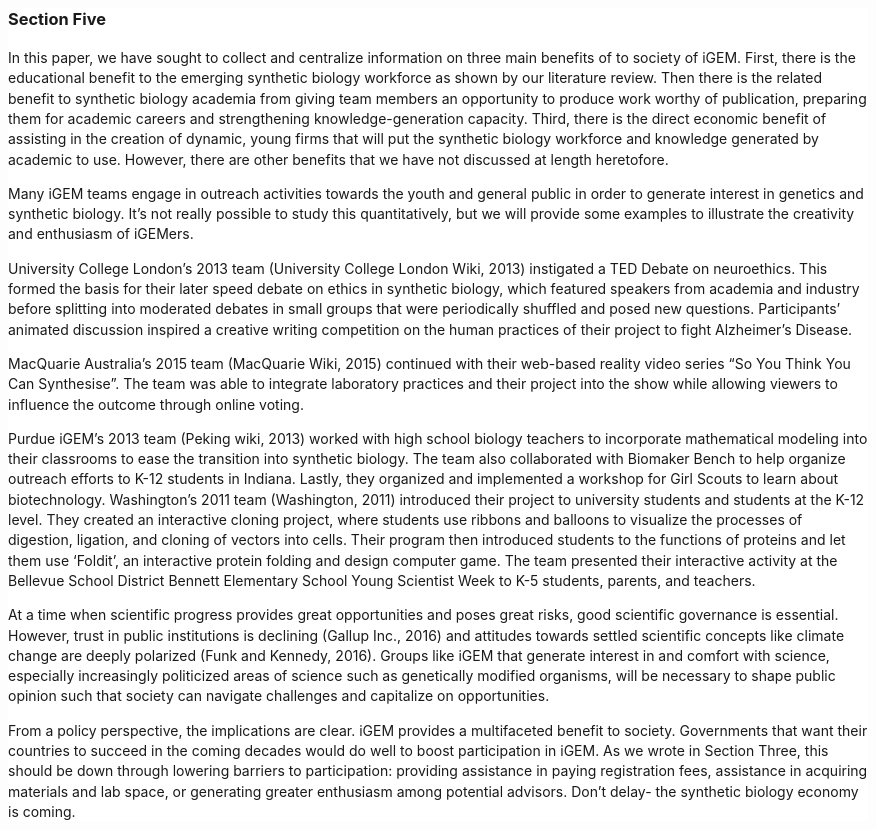 









### Section Five

In this paper, we have sought to collect and centralize information on three main benefits of to society of iGEM. First, there is the educational benefit to the emerging synthetic biology workforce as shown by our literature review. Then there is the related benefit to synthetic biology academia from giving team members an opportunity to produce work worthy of publication, preparing them for academic careers and strengthening knowledge-generation capacity. Third, there is the direct economic benefit of assisting in the creation of dynamic, young firms that will put the synthetic biology workforce and knowledge generated by academic to use. However, there are other benefits that we have not discussed at length heretofore.
  
Many iGEM teams engage in outreach activities towards the youth and general public in order to generate interest in genetics and synthetic biology. It’s not really possible to study this quantitatively, but we will provide some examples to illustrate the creativity and enthusiasm of iGEMers.
  
University College London’s 2013 team (University College London Wiki, 2013) instigated a TED Debate on neuroethics. This formed the basis for their later speed debate on ethics in synthetic biology, which featured speakers from academia and industry before splitting into moderated debates in small groups that were periodically shuffled and posed new questions. Participants’ animated discussion inspired a creative writing competition on the human practices of their project to fight Alzheimer’s Disease. 

MacQuarie Australia’s 2015 team (MacQuarie Wiki, 2015) continued with their web-based reality video series “So You Think You Can Synthesise”. The team was able to integrate laboratory practices and their project into the show while allowing viewers to influence the outcome through online voting. 
  
Purdue iGEM’s 2013 team (Peking wiki, 2013) worked with high school biology teachers to incorporate mathematical modeling into their classrooms to ease the transition into synthetic biology. The team also collaborated with Biomaker Bench to help organize outreach efforts to K-12 students in Indiana. Lastly, they organized and implemented a workshop for Girl Scouts to learn about biotechnology. 
Washington’s 2011 team (Washington, 2011) introduced their project to university students and students at the K-12 level. They created an interactive cloning project, where students use ribbons and balloons to visualize the processes of digestion, ligation, and cloning of vectors into cells. Their program then introduced students to the functions of proteins and let them use ‘Foldit’, an interactive protein folding and design computer game. The team presented their interactive activity at the Bellevue School District Bennett Elementary School Young Scientist Week to K-5 students, parents, and teachers.

At a time when scientific progress provides great opportunities and poses great risks, good scientific governance is essential. However, trust in public institutions is declining (Gallup Inc., 2016) and attitudes towards settled scientific concepts like climate change are deeply polarized (Funk and Kennedy, 2016). Groups like iGEM that generate interest in and comfort with science, especially increasingly politicized areas of science such as genetically modified organisms, will be necessary to shape public opinion such that society can navigate challenges and capitalize on opportunities.

From a policy perspective, the implications are clear. iGEM provides a multifaceted benefit to society. Governments that want their countries to succeed in the coming decades would do well to boost participation in iGEM. As we wrote in Section Three, this should be down through lowering barriers to participation: providing assistance in paying registration fees, assistance in acquiring materials and lab space, or generating greater enthusiasm among potential advisors. Don’t delay- the synthetic biology economy is coming.
